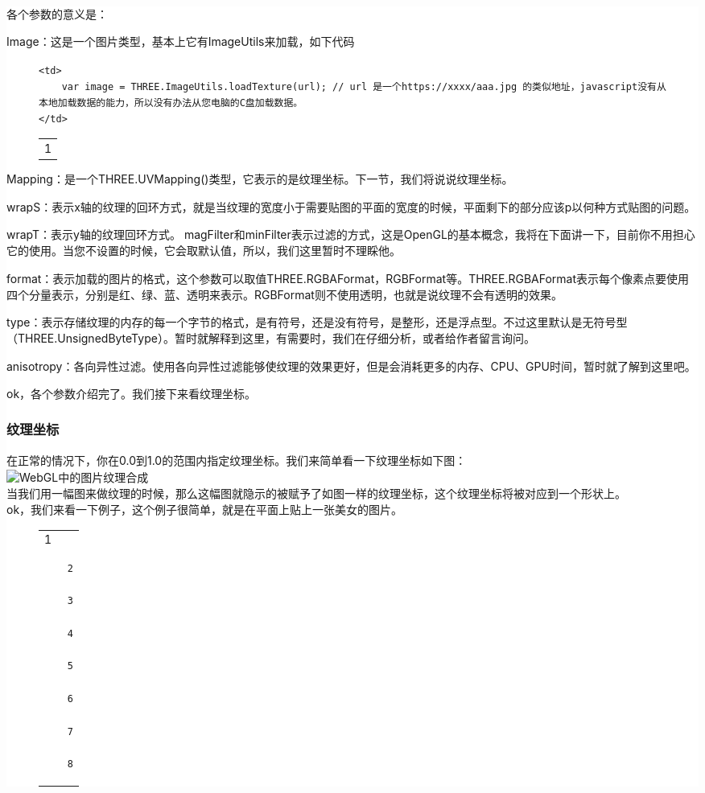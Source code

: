 各个参数的意义是：

Image：这是一个图片类型，基本上它有ImageUtils来加载，如下代码<figure> 

<table>
  <tr>
    <td>
        1
    </td>
    
    <td>
        var image = THREE.ImageUtils.loadTexture(url); // url 是一个https://xxxx/aaa.jpg 的类似地址，javascript没有从本地加载数据的能力，所以没有办法从您电脑的C盘加载数据。
    </td>
  </tr>
</table></figure> 

Mapping：是一个THREE.UVMapping()类型，它表示的是纹理坐标。下一节，我们将说说纹理坐标。

wrapS：表示x轴的纹理的回环方式，就是当纹理的宽度小于需要贴图的平面的宽度的时候，平面剩下的部分应该p以何种方式贴图的问题。

wrapT：表示y轴的纹理回环方式。 magFilter和minFilter表示过滤的方式，这是OpenGL的基本概念，我将在下面讲一下，目前你不用担心它的使用。当您不设置的时候，它会取默认值，所以，我们这里暂时不理睬他。

format：表示加载的图片的格式，这个参数可以取值THREE.RGBAFormat，RGBFormat等。THREE.RGBAFormat表示每个像素点要使用四个分量表示，分别是红、绿、蓝、透明来表示。RGBFormat则不使用透明，也就是说纹理不会有透明的效果。

type：表示存储纹理的内存的每一个字节的格式，是有符号，还是没有符号，是整形，还是浮点型。不过这里默认是无符号型（THREE.UnsignedByteType）。暂时就解释到这里，有需要时，我们在仔细分析，或者给作者留言询问。

anisotropy：各向异性过滤。使用各向异性过滤能够使纹理的效果更好，但是会消耗更多的内存、CPU、GPU时间，暂时就了解到这里吧。

ok，各个参数介绍完了。我们接下来看纹理坐标。

### 纹理坐标

在正常的情况下，你在0.0到1.0的范围内指定纹理坐标。我们来简单看一下纹理坐标如下图：  
![WebGL中的图片纹理合成][2]  
当我们用一幅图来做纹理的时候，那么这幅图就隐示的被赋予了如图一样的纹理坐标，这个纹理坐标将被对应到一个形状上。  
ok，我们来看一下例子，这个例子很简单，就是在平面上贴上一张美女的图片。<figure> 

<table>
  <tr>
    <td>
        1
      
        2
      
        3
      
        4
      
        5
      
        6
      
        7
      
        8
      

 [1]: //fed123.oss-ap-southeast-2.aliyuncs.com/wp-content/uploads/2017/08/threejs62.png
 [2]: //fed123.oss-ap-southeast-2.aliyuncs.com/wp-content/uploads/2017/08/threejs62-1.png
 [3]: //fed123.oss-ap-southeast-2.aliyuncs.com/wp-content/uploads/2017/08/threejs63.jpg